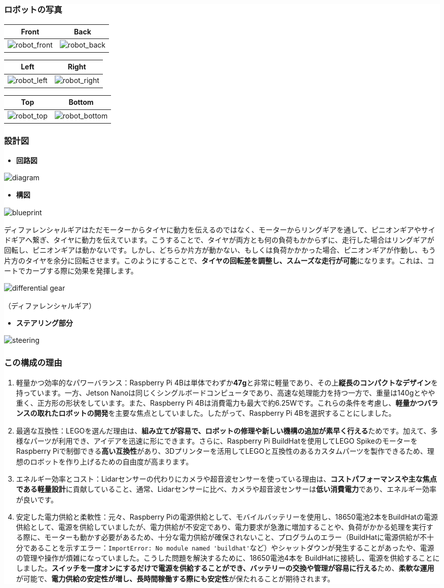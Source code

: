 ### ロボットの写真

| Front | Back |
| -- | -- |
| ![robot_front](https://github.com/washiwashiwashi/assignment/blob/images/img/robot_front.jpg) | ![robot_back](https://github.com/washiwashiwashi/assignment/blob/images/img/robot_back.jpg) |

| Left | Right |
| -- | -- |
| ![robot_left](https://github.com/washiwashiwashi/assignment/blob/images/img/robot_left.jpg) | ![robot_right](https://github.com/washiwashiwashi/assignment/blob/images/img/robot_right.jpg) |

| Top | Bottom |
| -- | -- |
| ![robot_top](https://github.com/washiwashiwashi/assignment/blob/images/img/robot_top.jpg) | ![robot_bottom](https://github.com/washiwashiwashi/assignment/blob/images/img/robot_bottom.jpg) |

### 設計図
* **回路図**

![diagram](https://github.com/washiwashiwashi/assignment/blob/images/img/scheme/wro2023-fe.png)

* **構図**

![blueprint](https://github.com/washiwashiwashi/assignment/blob/images/img/robot_blueprint.png)

ディファレンシャルギアはただモーターからタイヤに動力を伝えるのではなく、モーターからリングギアを通して、ピニオンギアやサイドギアへ繋ぎ、タイヤに動力を伝えています。こうすることで、タイヤが両方とも何の負荷もかからずに、走行した場合はリングギアが回転し、ピニオンギアは動かないです。しかし、どちらか片方が動かない、もしくは負荷かかかった場合、ピニオンギアが作動し、もう片方のタイヤを余分に回転させます。このようにすることで、**タイヤの回転差を調整し、スムーズな走行が可能**になります。これは、コートでカーブする際に効果を発揮します。

![differential gear](https://github.com/washiwashiwashi/assignment/blob/images/img/gear.jpg) 

（ディファレンシャルギア）

* **ステアリング部分**

![steering](https://github.com/washiwashiwashi/assignment/blob/images/img/robot_steering.png)

### この構成の理由

1. 軽量かつ効率的なパワーバランス：Raspberry Pi 4Bは単体でわずか**47g**と非常に軽量であり、その上**縦長のコンパクトなデザイン**を持っています。一方、Jetson Nanoは同じくシングルボードコンピュータであり、高速な処理能力を持つ一方で、重量は140gとやや重く、正方形の形状をしています。また、Raspberry Pi 4Bは消費電力も最大で約6.25Wです。これらの条件を考慮し、**軽量かつバランスの取れたロボットの開発**を主要な焦点としていました。したがって、Raspberry Pi 4Bを選択することにしました。

2. 最適な互換性：LEGOを選んだ理由は、**組み立てが容易で、ロボットの修理や新しい機構の追加が素早く行える**ためです。加えて、多様なパーツが利用でき、アイデアを迅速に形にできます。さらに、Raspberry Pi BuildHatを使用してLEGO SpikeのモーターをRaspberry Piで制御できる**高い互換性**があり、3Dプリンターを活用してLEGOと互換性のあるカスタムパーツを製作できるため、理想のロボットを作り上げるための自由度が高まります。

3. エネルギー効率とコスト：Lidarセンサーの代わりにカメラや超音波センサーを使っている理由は、**コストパフォーマンスや主な焦点である軽量設計**に貢献していること、通常、Lidarセンサーに比べ、カメラや超音波センサーは**低い消費電力**であり、エネルギー効率が良いです。

4. 安定した電力供給と柔軟性：元々、Raspberry Piの電源供給として、モバイルバッテリーを使用し、18650電池2本をBuildHatの電源供給として、電源を供給していましたが、電力供給が不安定であり、電力要求が急激に増加することや、負荷がかかる処理を実行する際に、モーターも動かす必要があるため、十分な電力供給が確保されないこと、プログラムのエラー（BuildHatに電源供給が不十分であることを示すエラー：`ImportError: No module named 'buildhat'`など）やシャットダウンが発生することがあったや、電源の管理や操作が煩雑になっていました。こうした問題を解決するために、18650電池4本を BuildHatに接続し、電源を供給することにしました。**スイッチを一度オンにするだけで電源を供給することができ、バッテリーの交換や管理が容易に行える**ため、**柔軟な運用**が可能で、**電力供給の安定性が増し、長時間稼働する際にも安定性**が保たれることが期待されます。
